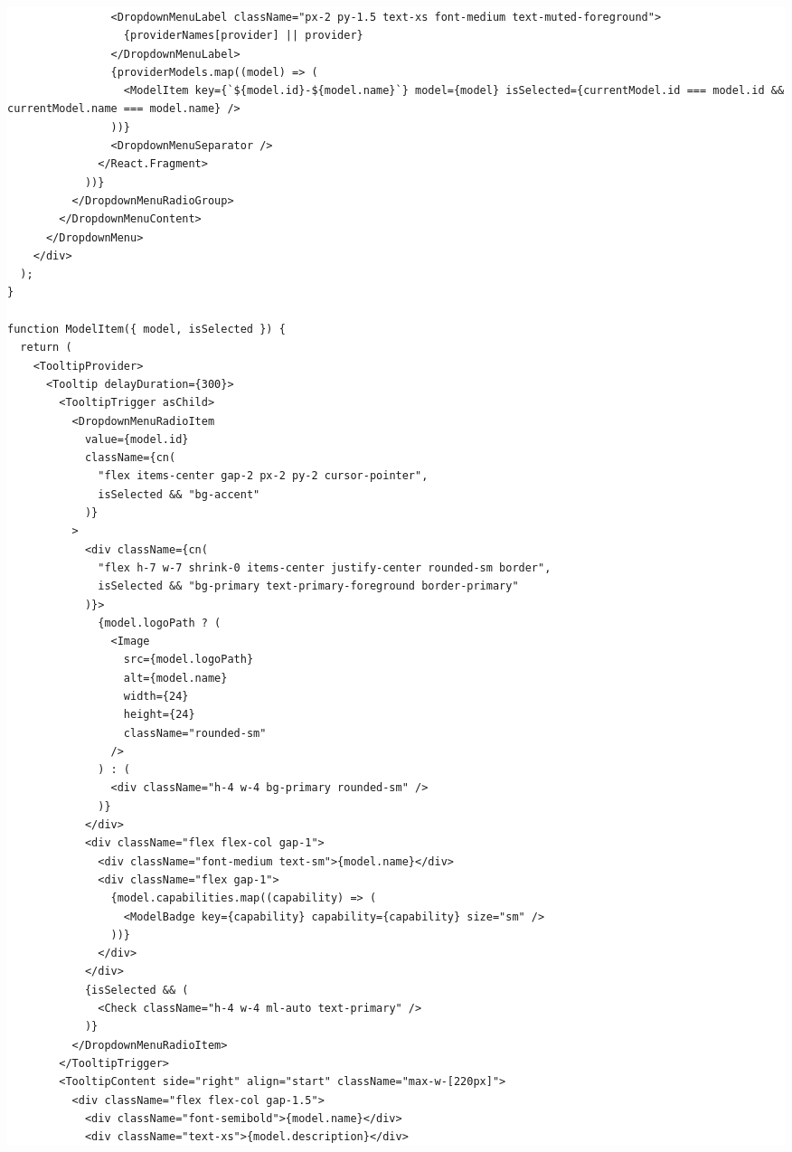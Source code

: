 ```tsx
                <DropdownMenuLabel className="px-2 py-1.5 text-xs font-medium text-muted-foreground">
                  {providerNames[provider] || provider}
                </DropdownMenuLabel>
                {providerModels.map((model) => (
                  <ModelItem key={`${model.id}-${model.name}`} model={model} isSelected={currentModel.id === model.id && currentModel.name === model.name} />
                ))}
                <DropdownMenuSeparator />
              </React.Fragment>
            ))}
          </DropdownMenuRadioGroup>
        </DropdownMenuContent>
      </DropdownMenu>
    </div>
  );
}

function ModelItem({ model, isSelected }) {
  return (
    <TooltipProvider>
      <Tooltip delayDuration={300}>
        <TooltipTrigger asChild>
          <DropdownMenuRadioItem 
            value={model.id} 
            className={cn(
              "flex items-center gap-2 px-2 py-2 cursor-pointer",
              isSelected && "bg-accent"
            )}
          >
            <div className={cn(
              "flex h-7 w-7 shrink-0 items-center justify-center rounded-sm border",
              isSelected && "bg-primary text-primary-foreground border-primary"
            )}>
              {model.logoPath ? (
                <Image 
                  src={model.logoPath} 
                  alt={model.name} 
                  width={24} 
                  height={24} 
                  className="rounded-sm"
                />
              ) : (
                <div className="h-4 w-4 bg-primary rounded-sm" />
              )}
            </div>
            <div className="flex flex-col gap-1">
              <div className="font-medium text-sm">{model.name}</div>
              <div className="flex gap-1">
                {model.capabilities.map((capability) => (
                  <ModelBadge key={capability} capability={capability} size="sm" />
                ))}
              </div>
            </div>
            {isSelected && (
              <Check className="h-4 w-4 ml-auto text-primary" />
            )}
          </DropdownMenuRadioItem>
        </TooltipTrigger>
        <TooltipContent side="right" align="start" className="max-w-[220px]">
          <div className="flex flex-col gap-1.5">
            <div className="font-semibold">{model.name}</div>
            <div className="text-xs">{model.description}</div>
```